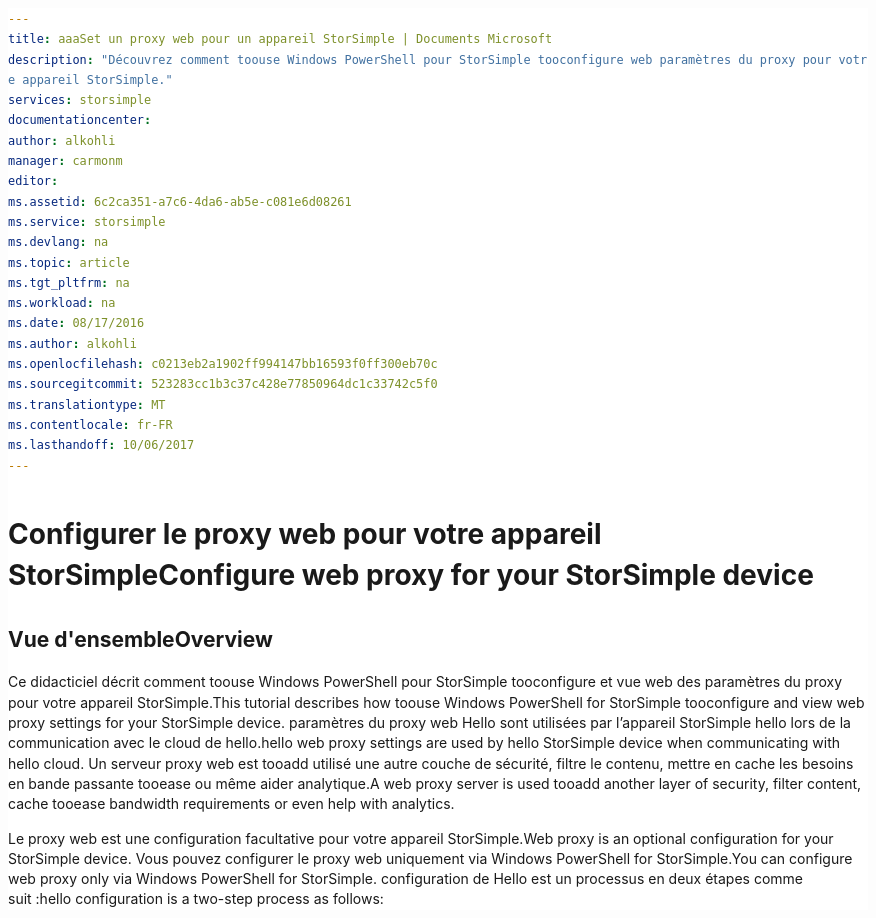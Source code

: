 ```yaml
---
title: aaaSet un proxy web pour un appareil StorSimple | Documents Microsoft
description: "Découvrez comment toouse Windows PowerShell pour StorSimple tooconfigure web paramètres du proxy pour votre appareil StorSimple."
services: storsimple
documentationcenter: 
author: alkohli
manager: carmonm
editor: 
ms.assetid: 6c2ca351-a7c6-4da6-ab5e-c081e6d08261
ms.service: storsimple
ms.devlang: na
ms.topic: article
ms.tgt_pltfrm: na
ms.workload: na
ms.date: 08/17/2016
ms.author: alkohli
ms.openlocfilehash: c0213eb2a1902ff994147bb16593f0ff300eb70c
ms.sourcegitcommit: 523283cc1b3c37c428e77850964dc1c33742c5f0
ms.translationtype: MT
ms.contentlocale: fr-FR
ms.lasthandoff: 10/06/2017
---
```

# <a name="configure-web-proxy-for-your-storsimple-device"></a><span data-ttu-id="0a7ca-103">Configurer le proxy web pour votre appareil StorSimple</span><span class="sxs-lookup"><span data-stu-id="0a7ca-103">Configure web proxy for your StorSimple device</span></span>
## <a name="overview"></a><span data-ttu-id="0a7ca-104">Vue d'ensemble</span><span class="sxs-lookup"><span data-stu-id="0a7ca-104">Overview</span></span>
<span data-ttu-id="0a7ca-105">Ce didacticiel décrit comment toouse Windows PowerShell pour StorSimple tooconfigure et vue web des paramètres du proxy pour votre appareil StorSimple.</span><span class="sxs-lookup"><span data-stu-id="0a7ca-105">This tutorial describes how toouse Windows PowerShell for StorSimple tooconfigure and view web proxy settings for your StorSimple device.</span></span> <span data-ttu-id="0a7ca-106">paramètres du proxy web Hello sont utilisées par l’appareil StorSimple hello lors de la communication avec le cloud de hello.</span><span class="sxs-lookup"><span data-stu-id="0a7ca-106">hello web proxy settings are used by hello StorSimple device when communicating with hello cloud.</span></span> <span data-ttu-id="0a7ca-107">Un serveur proxy web est tooadd utilisé une autre couche de sécurité, filtre le contenu, mettre en cache les besoins en bande passante tooease ou même aider analytique.</span><span class="sxs-lookup"><span data-stu-id="0a7ca-107">A web proxy server is used tooadd another layer of security, filter content, cache tooease bandwidth requirements or even help with analytics.</span></span>

<span data-ttu-id="0a7ca-108">Le proxy web est une configuration facultative pour votre appareil StorSimple.</span><span class="sxs-lookup"><span data-stu-id="0a7ca-108">Web proxy is an optional configuration for your StorSimple device.</span></span> <span data-ttu-id="0a7ca-109">Vous pouvez configurer le proxy web uniquement via Windows PowerShell for StorSimple.</span><span class="sxs-lookup"><span data-stu-id="0a7ca-109">You can configure web proxy only via Windows PowerShell for StorSimple.</span></span> <span data-ttu-id="0a7ca-110">configuration de Hello est un processus en deux étapes comme suit :</span><span class="sxs-lookup"><span data-stu-id="0a7ca-110">hello configuration is a two-step process as follows:</span></span>
